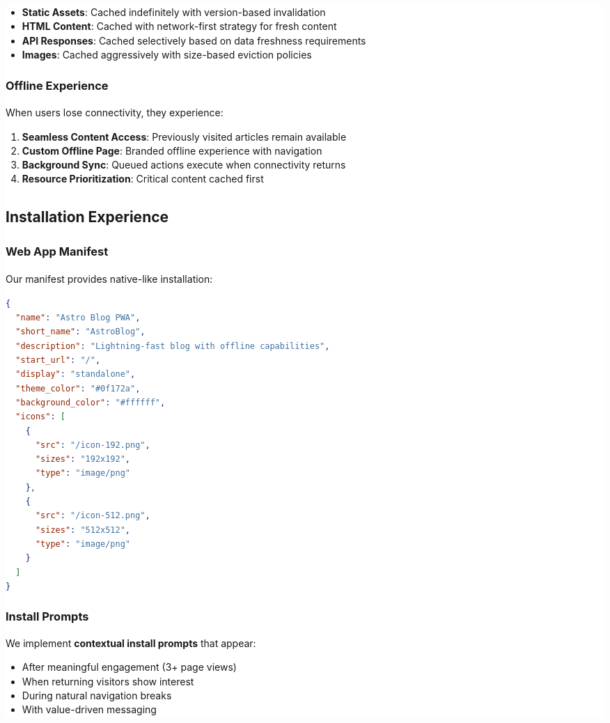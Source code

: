 - **Static Assets**: Cached indefinitely with version-based invalidation
- **HTML Content**: Cached with network-first strategy for fresh content
- **API Responses**: Cached selectively based on data freshness requirements
- **Images**: Cached aggressively with size-based eviction policies

### Offline Experience

When users lose connectivity, they experience:

1. **Seamless Content Access**: Previously visited articles remain available
2. **Custom Offline Page**: Branded offline experience with navigation
3. **Background Sync**: Queued actions execute when connectivity returns
4. **Resource Prioritization**: Critical content cached first

## Installation Experience

### Web App Manifest

Our manifest provides native-like installation:

```json
{
  "name": "Astro Blog PWA",
  "short_name": "AstroBlog",
  "description": "Lightning-fast blog with offline capabilities",
  "start_url": "/",
  "display": "standalone",
  "theme_color": "#0f172a",
  "background_color": "#ffffff",
  "icons": [
    {
      "src": "/icon-192.png",
      "sizes": "192x192",
      "type": "image/png"
    },
    {
      "src": "/icon-512.png",
      "sizes": "512x512",
      "type": "image/png"
    }
  ]
}
```

### Install Prompts

We implement **contextual install prompts** that appear:

- After meaningful engagement (3+ page views)
- When returning visitors show interest
- During natural navigation breaks
- With value-driven messaging
